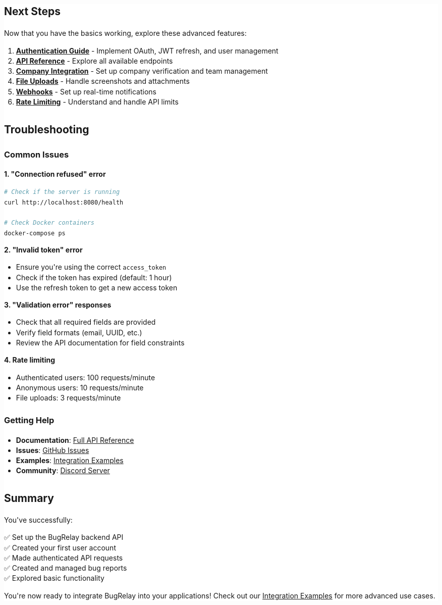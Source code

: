 ## Next Steps

Now that you have the basics working, explore these advanced features:

1. **[Authentication Guide](/authentication/)** - Implement OAuth, JWT refresh, and user management
2. **[API Reference](/api/)** - Explore all available endpoints
3. **[Company Integration](/guides/company-integration)** - Set up company verification and team management
4. **[File Uploads](/guides/file-uploads)** - Handle screenshots and attachments
5. **[Webhooks](/guides/webhooks)** - Set up real-time notifications
6. **[Rate Limiting](/guides/rate-limiting)** - Understand and handle API limits

## Troubleshooting

### Common Issues

**1. "Connection refused" error**
```bash
# Check if the server is running
curl http://localhost:8080/health

# Check Docker containers
docker-compose ps
```

**2. "Invalid token" error**
- Ensure you're using the correct `access_token`
- Check if the token has expired (default: 1 hour)
- Use the refresh token to get a new access token

**3. "Validation error" responses**
- Check that all required fields are provided
- Verify field formats (email, UUID, etc.)
- Review the API documentation for field constraints

**4. Rate limiting**
- Authenticated users: 100 requests/minute
- Anonymous users: 10 requests/minute
- File uploads: 3 requests/minute

### Getting Help

- **Documentation**: [Full API Reference](/api/)
- **Issues**: [GitHub Issues](https://github.com/your-org/bugrelay/issues)
- **Examples**: [Integration Examples](/guides/integration-examples)
- **Community**: [Discord Server](https://discord.gg/bugrelay)

## Summary

You've successfully:

✅ Set up the BugRelay backend API  
✅ Created your first user account  
✅ Made authenticated API requests  
✅ Created and managed bug reports  
✅ Explored basic functionality  

You're now ready to integrate BugRelay into your applications! Check out our [Integration Examples](/guides/integration-examples) for more advanced use cases.